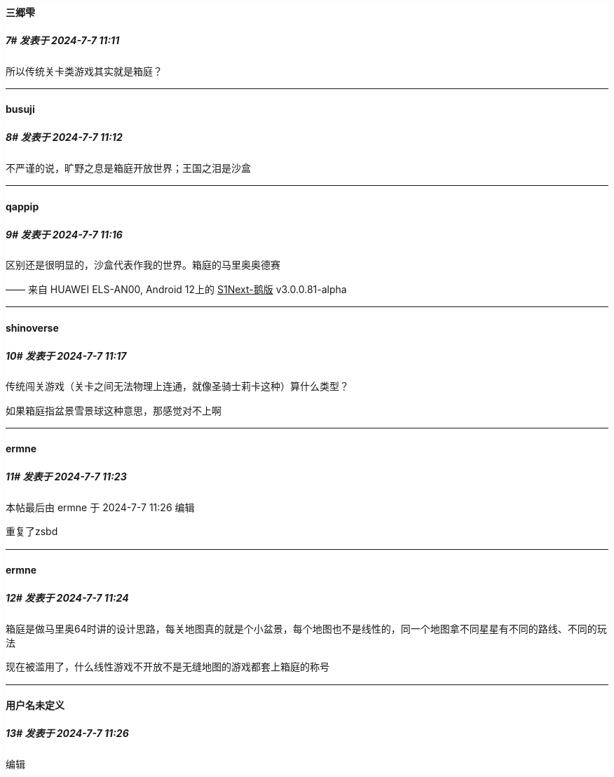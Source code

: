 ####  三郷雫  
##### 7#       发表于 2024-7-7 11:11

所以传统关卡类游戏其实就是箱庭？

*****

####  busuji  
##### 8#       发表于 2024-7-7 11:12

不严谨的说，旷野之息是箱庭开放世界；王国之泪是沙盒

*****

####  qappip  
##### 9#       发表于 2024-7-7 11:16

区别还是很明显的，沙盒代表作我的世界。箱庭的马里奥奥德赛

—— 来自 HUAWEI ELS-AN00, Android 12上的 [S1Next-鹅版](https://github.com/ykrank/S1-Next/releases) v3.0.0.81-alpha

*****

####  shinoverse  
##### 10#       发表于 2024-7-7 11:17

传统闯关游戏（关卡之间无法物理上连通，就像圣骑士莉卡这种）算什么类型？

如果箱庭指盆景雪景球这种意思，那感觉对不上啊

*****

####  ermne  
##### 11#       发表于 2024-7-7 11:23

 本帖最后由 ermne 于 2024-7-7 11:26 编辑 

重复了zsbd

*****

####  ermne  
##### 12#       发表于 2024-7-7 11:24

箱庭是做马里奥64时讲的设计思路，每关地图真的就是个小盆景，每个地图也不是线性的，同一个地图拿不同星星有不同的路线、不同的玩法

现在被滥用了，什么线性游戏不开放不是无缝地图的游戏都套上箱庭的称号

*****

####  用户名未定义  
##### 13#       发表于 2024-7-7 11:26

编辑
